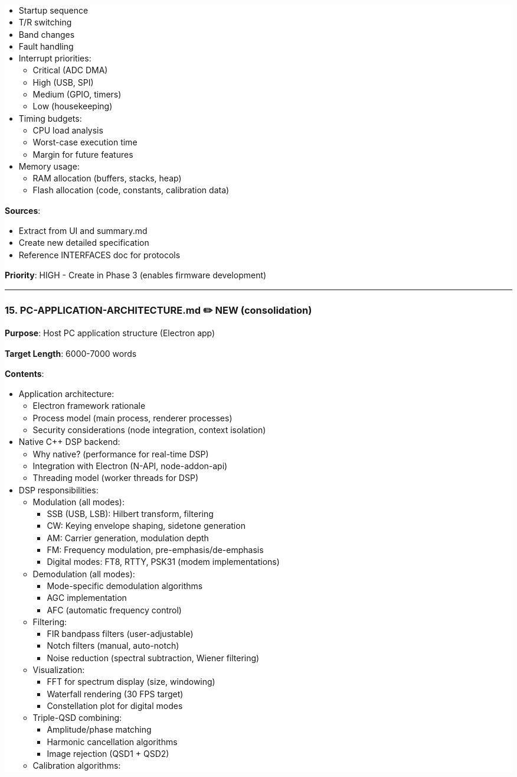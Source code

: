   - Startup sequence
  - T/R switching
  - Band changes
  - Fault handling
- Interrupt priorities:
  - Critical (ADC DMA)
  - High (USB, SPI)
  - Medium (GPIO, timers)
  - Low (housekeeping)
- Timing budgets:
  - CPU load analysis
  - Worst-case execution time
  - Margin for future features
- Memory usage:
  - RAM allocation (buffers, stacks, heap)
  - Flash allocation (code, constants, calibration data)

**Sources**: 
- Extract from UI and summary.md
- Create new detailed specification
- Reference INTERFACES doc for protocols

**Priority**: HIGH - Create in Phase 3 (enables firmware development)

---

### 15. PC-APPLICATION-ARCHITECTURE.md ✏️ NEW (consolidation)
**Purpose**: Host PC application structure (Electron app)

**Target Length**: 6000-7000 words

**Contents**:
- Application architecture:
  - Electron framework rationale
  - Process model (main process, renderer processes)
  - Security considerations (node integration, context isolation)
- Native C++ DSP backend:
  - Why native? (performance for real-time DSP)
  - Integration with Electron (N-API, node-addon-api)
  - Threading model (worker threads for DSP)
- DSP responsibilities:
  - Modulation (all modes):
    - SSB (USB, LSB): Hilbert transform, filtering
    - CW: Keying envelope shaping, sidetone generation
    - AM: Carrier generation, modulation depth
    - FM: Frequency modulation, pre-emphasis/de-emphasis
    - Digital modes: FT8, RTTY, PSK31 (modem implementations)
  - Demodulation (all modes):
    - Mode-specific demodulation algorithms
    - AGC implementation
    - AFC (automatic frequency control)
  - Filtering:
    - FIR bandpass filters (user-adjustable)
    - Notch filters (manual, auto-notch)
    - Noise reduction (spectral subtraction, Wiener filtering)
  - Visualization:
    - FFT for spectrum display (size, windowing)
    - Waterfall rendering (30 FPS target)
    - Constellation plot for digital modes
  - Triple-QSD combining:
    - Amplitude/phase matching
    - Harmonic cancellation algorithms
    - Image rejection (QSD1 + QSD2)
  - Calibration algorithms: